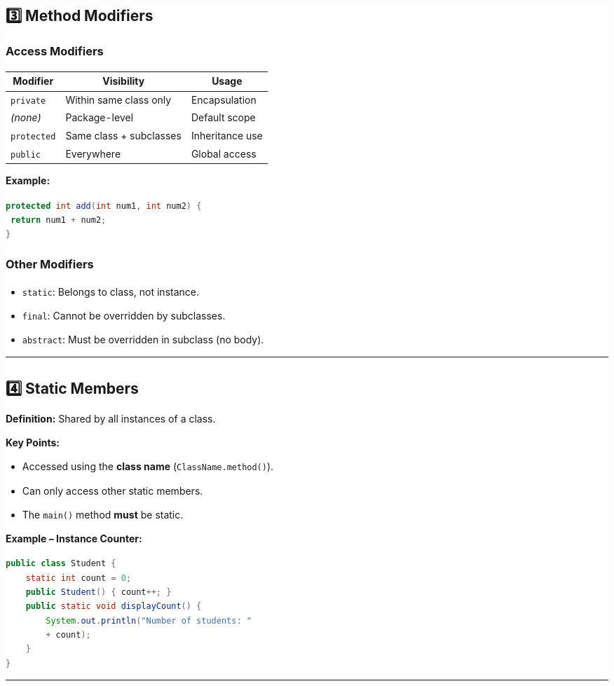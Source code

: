 
## 3️⃣ Method Modifiers

### Access Modifiers

|Modifier|Visibility|Usage|
|---|---|---|
|`private`|Within same class only|Encapsulation|
|_(none)_|Package-level|Default scope|
|`protected`|Same class + subclasses|Inheritance use|
|`public`|Everywhere|Global access|

**Example:**

```java
protected int add(int num1, int num2) {
 return num1 + num2; 
}
```
### Other Modifiers

- `static`: Belongs to class, not instance.
    
- `final`: Cannot be overridden by subclasses.
    
- `abstract`: Must be overridden in subclass (no body).
    
---

## 4️⃣ Static Members

**Definition:** Shared by all instances of a class.

**Key Points:**

- Accessed using the **class name** (`ClassName.method()`).
    
- Can only access other static members.
    
- The `main()` method **must** be static.
    

**Example – Instance Counter:**

```java
public class Student {
    static int count = 0;
    public Student() { count++; }
    public static void displayCount() {
        System.out.println("Number of students: " 
        + count);
    }
}
```

---